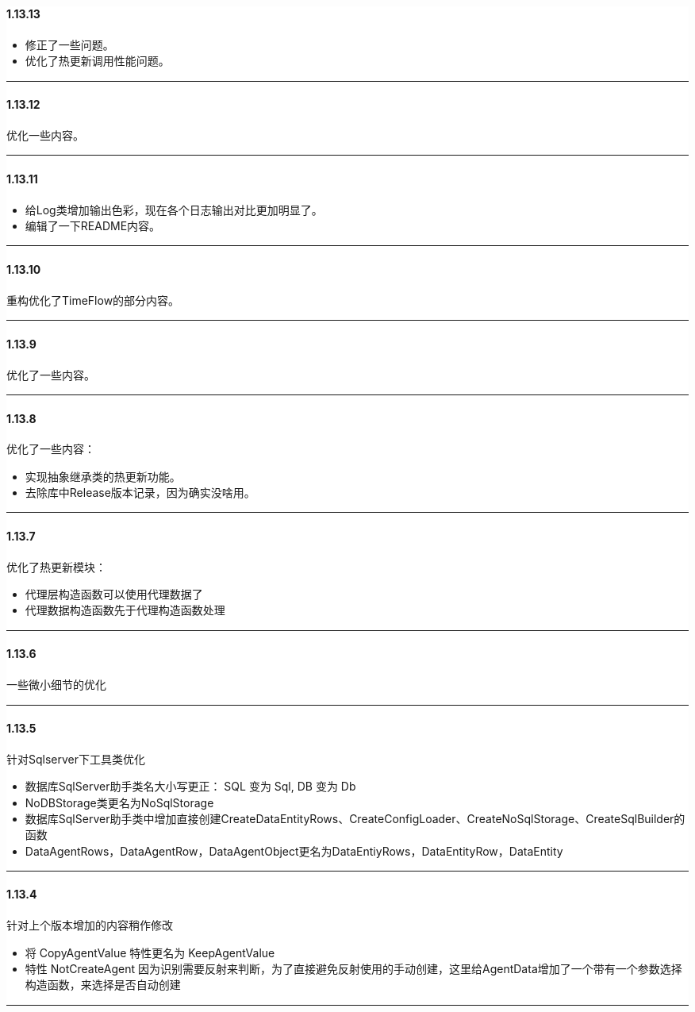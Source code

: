#### **1.13.13**
- 修正了一些问题。
- 优化了热更新调用性能问题。

---
#### **1.13.12**
优化一些内容。

---
#### **1.13.11**
- 给Log类增加输出色彩，现在各个日志输出对比更加明显了。
- 编辑了一下README内容。

---
#### **1.13.10**
重构优化了TimeFlow的部分内容。

---
#### **1.13.9**
优化了一些内容。

---
#### **1.13.8**
优化了一些内容：
- 实现抽象继承类的热更新功能。
- 去除库中Release版本记录，因为确实没啥用。

---
#### **1.13.7**
优化了热更新模块：
- 代理层构造函数可以使用代理数据了
- 代理数据构造函数先于代理构造函数处理

---
#### **1.13.6**
一些微小细节的优化

---
#### **1.13.5**
针对Sqlserver下工具类优化
- 数据库SqlServer助手类名大小写更正： SQL 变为 Sql, DB 变为 Db
- NoDBStorage类更名为NoSqlStorage
- 数据库SqlServer助手类中增加直接创建CreateDataEntityRows、CreateConfigLoader、CreateNoSqlStorage、CreateSqlBuilder的函数
- DataAgentRows，DataAgentRow，DataAgentObject更名为DataEntiyRows，DataEntityRow，DataEntity

---
#### **1.13.4**
针对上个版本增加的内容稍作修改
- 将 CopyAgentValue 特性更名为 KeepAgentValue
- 特性 NotCreateAgent 因为识别需要反射来判断，为了直接避免反射使用的手动创建，这里给AgentData增加了一个带有一个参数选择构造函数，来选择是否自动创建

---